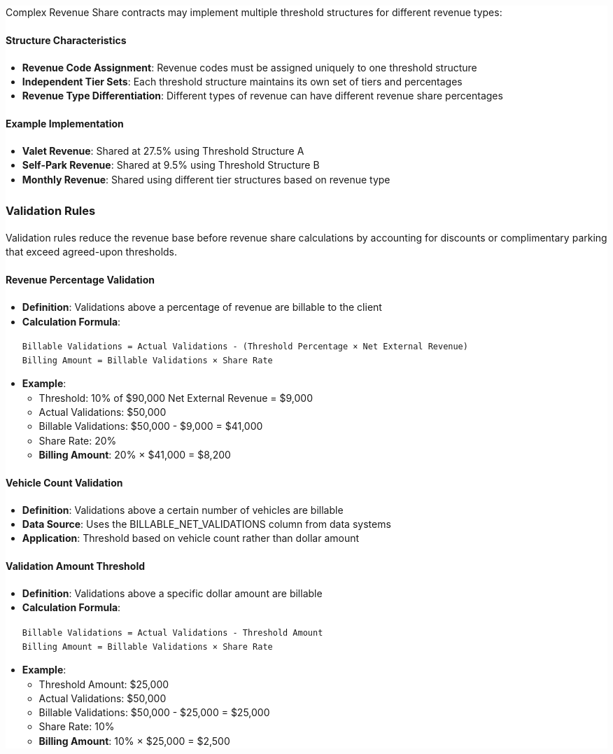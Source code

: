 Complex Revenue Share contracts may implement multiple threshold structures for different revenue types:

#### **Structure Characteristics**
- **Revenue Code Assignment**: Revenue codes must be assigned uniquely to one threshold structure
- **Independent Tier Sets**: Each threshold structure maintains its own set of tiers and percentages
- **Revenue Type Differentiation**: Different types of revenue can have different revenue share percentages

#### **Example Implementation**
- **Valet Revenue**: Shared at 27.5% using Threshold Structure A
- **Self-Park Revenue**: Shared at 9.5% using Threshold Structure B
- **Monthly Revenue**: Shared using different tier structures based on revenue type

### Validation Rules

Validation rules reduce the revenue base before revenue share calculations by accounting for discounts or complimentary parking that exceed agreed-upon thresholds.

#### **Revenue Percentage Validation**
- **Definition**: Validations above a percentage of revenue are billable to the client
- **Calculation Formula**: 
  ```
  Billable Validations = Actual Validations - (Threshold Percentage × Net External Revenue)
  Billing Amount = Billable Validations × Share Rate
  ```
- **Example**:
  - Threshold: 10% of $90,000 Net External Revenue = $9,000
  - Actual Validations: $50,000
  - Billable Validations: $50,000 - $9,000 = $41,000
  - Share Rate: 20%
  - **Billing Amount**: 20% × $41,000 = $8,200

#### **Vehicle Count Validation**
- **Definition**: Validations above a certain number of vehicles are billable
- **Data Source**: Uses the BILLABLE_NET_VALIDATIONS column from data systems
- **Application**: Threshold based on vehicle count rather than dollar amount

#### **Validation Amount Threshold**
- **Definition**: Validations above a specific dollar amount are billable
- **Calculation Formula**:
  ```
  Billable Validations = Actual Validations - Threshold Amount
  Billing Amount = Billable Validations × Share Rate
  ```
- **Example**:
  - Threshold Amount: $25,000
  - Actual Validations: $50,000
  - Billable Validations: $50,000 - $25,000 = $25,000
  - Share Rate: 10%
  - **Billing Amount**: 10% × $25,000 = $2,500
